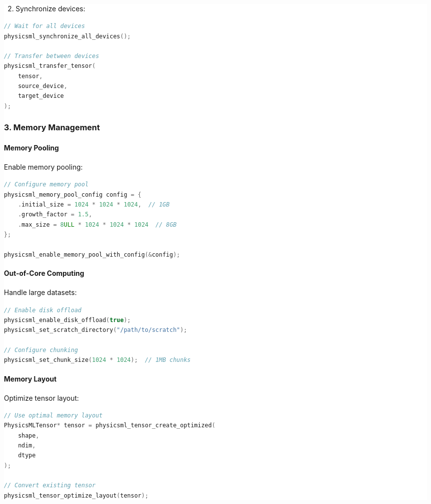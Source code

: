 2. Synchronize devices:
```c
// Wait for all devices
physicsml_synchronize_all_devices();

// Transfer between devices
physicsml_transfer_tensor(
    tensor,
    source_device,
    target_device
);
```

### 3. Memory Management

#### Memory Pooling

Enable memory pooling:
```c
// Configure memory pool
physicsml_memory_pool_config config = {
    .initial_size = 1024 * 1024 * 1024,  // 1GB
    .growth_factor = 1.5,
    .max_size = 8ULL * 1024 * 1024 * 1024  // 8GB
};

physicsml_enable_memory_pool_with_config(&config);
```

#### Out-of-Core Computing

Handle large datasets:
```c
// Enable disk offload
physicsml_enable_disk_offload(true);
physicsml_set_scratch_directory("/path/to/scratch");

// Configure chunking
physicsml_set_chunk_size(1024 * 1024);  // 1MB chunks
```

#### Memory Layout

Optimize tensor layout:
```c
// Use optimal memory layout
PhysicsMLTensor* tensor = physicsml_tensor_create_optimized(
    shape,
    ndim,
    dtype
);

// Convert existing tensor
physicsml_tensor_optimize_layout(tensor);
```
